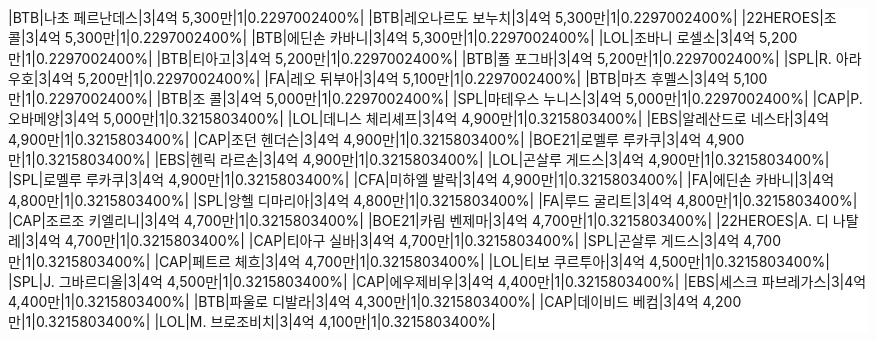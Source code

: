 |BTB|나초 페르난데스|3|4억 5,300만|1|0.2297002400%|
|BTB|레오나르도 보누치|3|4억 5,300만|1|0.2297002400%|
|22HEROES|조 콜|3|4억 5,300만|1|0.2297002400%|
|BTB|에딘손 카바니|3|4억 5,300만|1|0.2297002400%|
|LOL|조바니 로셀소|3|4억 5,200만|1|0.2297002400%|
|BTB|티아고|3|4억 5,200만|1|0.2297002400%|
|BTB|폴 포그바|3|4억 5,200만|1|0.2297002400%|
|SPL|R. 아라우호|3|4억 5,200만|1|0.2297002400%|
|FA|레오 뒤부아|3|4억 5,100만|1|0.2297002400%|
|BTB|마츠 후멜스|3|4억 5,100만|1|0.2297002400%|
|BTB|조 콜|3|4억 5,000만|1|0.2297002400%|
|SPL|마테우스 누니스|3|4억 5,000만|1|0.2297002400%|
|CAP|P. 오바메양|3|4억 5,000만|1|0.3215803400%|
|LOL|데니스 체리셰프|3|4억 4,900만|1|0.3215803400%|
|EBS|알레산드로 네스타|3|4억 4,900만|1|0.3215803400%|
|CAP|조던 헨더슨|3|4억 4,900만|1|0.3215803400%|
|BOE21|로멜루 루카쿠|3|4억 4,900만|1|0.3215803400%|
|EBS|헨릭 라르손|3|4억 4,900만|1|0.3215803400%|
|LOL|곤살루 게드스|3|4억 4,900만|1|0.3215803400%|
|SPL|로멜루 루카쿠|3|4억 4,900만|1|0.3215803400%|
|CFA|미하엘 발락|3|4억 4,900만|1|0.3215803400%|
|FA|에딘손 카바니|3|4억 4,800만|1|0.3215803400%|
|SPL|앙헬 디마리아|3|4억 4,800만|1|0.3215803400%|
|FA|루드 굴리트|3|4억 4,800만|1|0.3215803400%|
|CAP|조르조 키엘리니|3|4억 4,700만|1|0.3215803400%|
|BOE21|카림 벤제마|3|4억 4,700만|1|0.3215803400%|
|22HEROES|A. 디 나탈레|3|4억 4,700만|1|0.3215803400%|
|CAP|티아구 실바|3|4억 4,700만|1|0.3215803400%|
|SPL|곤살루 게드스|3|4억 4,700만|1|0.3215803400%|
|CAP|페트르 체흐|3|4억 4,700만|1|0.3215803400%|
|LOL|티보 쿠르투아|3|4억 4,500만|1|0.3215803400%|
|SPL|J. 그바르디올|3|4억 4,500만|1|0.3215803400%|
|CAP|에우제비우|3|4억 4,400만|1|0.3215803400%|
|EBS|세스크 파브레가스|3|4억 4,400만|1|0.3215803400%|
|BTB|파울로 디발라|3|4억 4,300만|1|0.3215803400%|
|CAP|데이비드 베컴|3|4억 4,200만|1|0.3215803400%|
|LOL|M. 브로조비치|3|4억 4,100만|1|0.3215803400%|